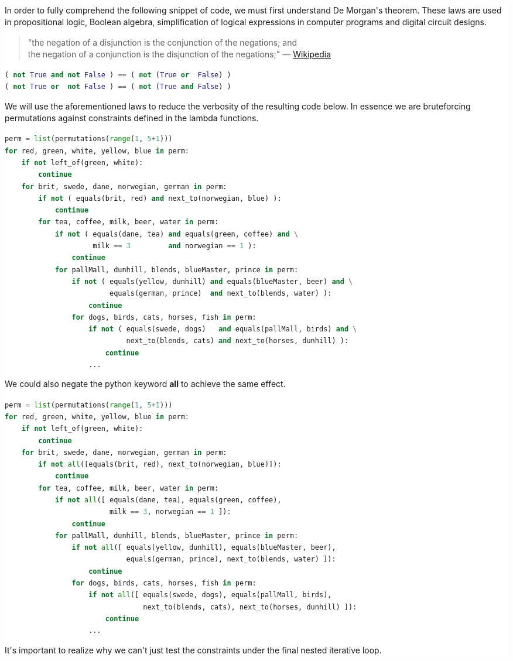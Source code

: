 In order to fully comprehend the following snippet of code, we must first understand De Morgan's theorem. These laws are used in propositional logic, Boolean algebra, simplification of logical expressions in computer programs and digital circuit designs.

> "the negation of a disjunction is the conjunction of the negations; and <br>
the negation of a conjunction is the disjunction of the negations;" ― [Wikipedia](https://en.wikipedia.org/wiki/De_Morgan%27s_laws)


```python
( not True and not False ) == ( not (True or  False) )
( not True or  not False ) == ( not (True and False) )
```

We will use the aforementioned laws to reduce the verbosity of the resulting code below. In essence we are bruteforcing permutations against constraints defined in the lambda functions.

```python
perm = list(permutations(range(1, 5+1)))
for red, green, white, yellow, blue in perm:
    if not left_of(green, white):
        continue
    for brit, swede, dane, norwegian, german in perm:
        if not ( equals(brit, red) and next_to(norwegian, blue) ):
            continue
        for tea, coffee, milk, beer, water in perm:
            if not ( equals(dane, tea) and equals(green, coffee) and \
                     milk == 3         and norwegian == 1 ):
                continue
            for pallMall, dunhill, blends, blueMaster, prince in perm:
                if not ( equals(yellow, dunhill) and equals(blueMaster, beer) and \
                         equals(german, prince)  and next_to(blends, water) ):
                    continue
                for dogs, birds, cats, horses, fish in perm:
                    if not ( equals(swede, dogs)   and equals(pallMall, birds) and \
                             next_to(blends, cats) and next_to(horses, dunhill) ):
                        continue
                    ...
```

We could also negate the python keyword **all** to achieve the same effect. 

```python
perm = list(permutations(range(1, 5+1)))
for red, green, white, yellow, blue in perm:
    if not left_of(green, white):
        continue
    for brit, swede, dane, norwegian, german in perm:
        if not all([equals(brit, red), next_to(norwegian, blue)]):
            continue
        for tea, coffee, milk, beer, water in perm:
            if not all([ equals(dane, tea), equals(green, coffee), 
                         milk == 3, norwegian == 1 ]):
                continue
            for pallMall, dunhill, blends, blueMaster, prince in perm:
                if not all([ equals(yellow, dunhill), equals(blueMaster, beer), 
                             equals(german, prince), next_to(blends, water) ]):
                    continue
                for dogs, birds, cats, horses, fish in perm:
                    if not all([ equals(swede, dogs), equals(pallMall, birds), 
                                 next_to(blends, cats), next_to(horses, dunhill) ]):
                        continue
                    ...
```
It's important to realize why we can't just test the constraints under the final nested iterative loop.